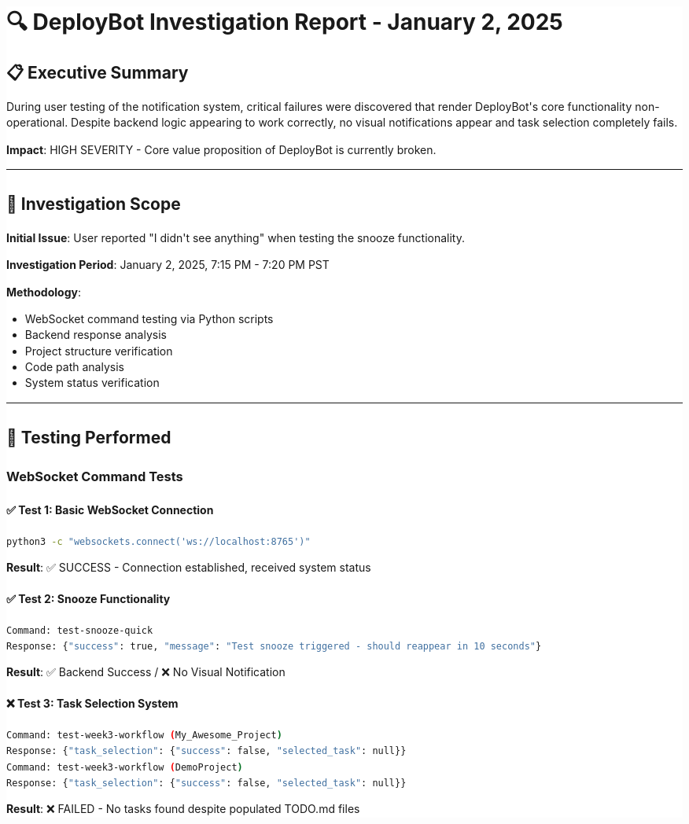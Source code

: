 # 🔍 DeployBot Investigation Report - January 2, 2025

## 📋 **Executive Summary**

During user testing of the notification system, critical failures were discovered that render DeployBot's core functionality non-operational. Despite backend logic appearing to work correctly, no visual notifications appear and task selection completely fails.

**Impact**: HIGH SEVERITY - Core value proposition of DeployBot is currently broken.

---

## 🎯 **Investigation Scope**

**Initial Issue**: User reported "I didn't see anything" when testing the snooze functionality.

**Investigation Period**: January 2, 2025, 7:15 PM - 7:20 PM PST

**Methodology**: 
- WebSocket command testing via Python scripts
- Backend response analysis  
- Project structure verification
- Code path analysis
- System status verification

---

## 🧪 **Testing Performed**

### **WebSocket Command Tests**

#### ✅ **Test 1: Basic WebSocket Connection**
```bash
python3 -c "websockets.connect('ws://localhost:8765')"
```
**Result**: ✅ SUCCESS - Connection established, received system status

#### ✅ **Test 2: Snooze Functionality** 
```bash
Command: test-snooze-quick
Response: {"success": true, "message": "Test snooze triggered - should reappear in 10 seconds"}
```
**Result**: ✅ Backend Success / ❌ No Visual Notification

#### ❌ **Test 3: Task Selection System**
```bash
Command: test-week3-workflow (My_Awesome_Project)
Response: {"task_selection": {"success": false, "selected_task": null}}
Command: test-week3-workflow (DemoProject)  
Response: {"task_selection": {"success": false, "selected_task": null}}
```
**Result**: ❌ FAILED - No tasks found despite populated TODO.md files
